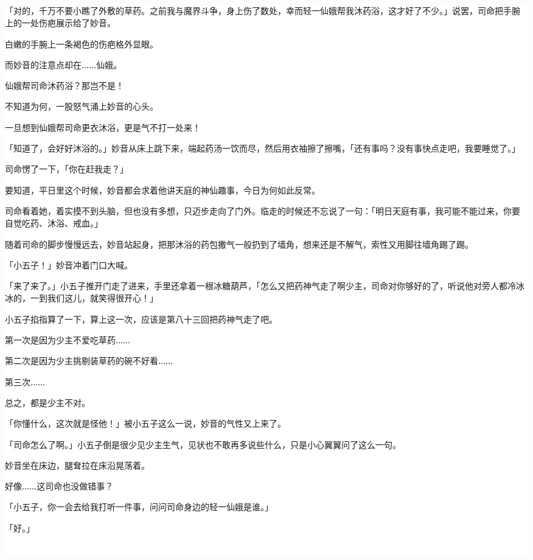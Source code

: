 「对的，千万不要小瞧了外敷的草药。之前我与魔界斗争，身上伤了数处，幸而轻一仙娥帮我沐药浴，这才好了不少。」说罢，司命把手腕上的一处伤疤展示给了妙音。


白嫩的手腕上一条褐色的伤疤格外显眼。


而妙音的注意点却在……仙娥。


仙娥帮司命沐药浴？那岂不是！


不知道为何，一股怒气涌上妙音的心头。


一旦想到仙娥帮司命更衣沐浴，更是气不打一处来！


「知道了，会好好沐浴的。」妙音从床上跳下来，端起药汤一饮而尽，然后用衣袖擦了擦嘴，「还有事吗？没有事快点走吧，我要睡觉了。」


司命愣了一下，「你在赶我走？」


要知道，平日里这个时候，妙音都会求着他讲天庭的神仙趣事，今日为何如此反常。


司命看着她，着实摸不到头脑，但也没有多想，只迈步走向了门外。临走的时候还不忘说了一句：「明日天庭有事，我可能不能过来，你要自觉吃药、沐浴、戒血。」


随着司命的脚步慢慢远去，妙音站起身，把那沐浴的药包撒气一般扔到了墙角，想来还是不解气，索性又用脚往墙角踢了踢。


「小五子！」妙音冲着门口大喊。


「来了来了。」小五子推开门走了进来，手里还拿着一根冰糖葫芦，「怎么又把药神气走了啊少主，司命对你够好的了，听说他对旁人都冷冰冰的，一到我们这儿，就笑得很开心！」


小五子掐指算了一下，算上这一次，应该是第八十三回把药神气走了吧。


第一次是因为少主不爱吃草药……


第二次是因为少主挑剔装草药的碗不好看……


第三次……


总之，都是少主不对。


「你懂什么，这次就是怪他！」被小五子这么一说，妙音的气性又上来了。


「司命怎么了啊。」小五子倒是很少见少主生气，见状也不敢再多说些什么，只是小心翼翼问了这么一句。


妙音坐在床边，腿耷拉在床沿晃荡着。


好像……这司命也没做错事？


「小五子，你一会去给我打听一件事，问问司命身边的轻一仙娥是谁。」


「好。」


 